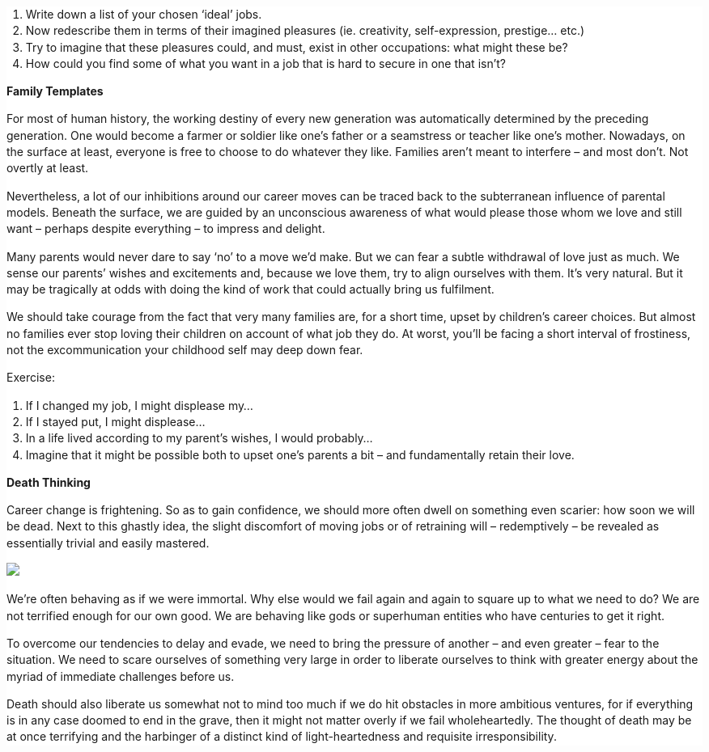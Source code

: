 1. Write down a list of your chosen ‘ideal’ jobs.
2. Now redescribe them in terms of their imagined pleasures (ie. creativity, self-expression, prestige… etc.)
3. Try to imagine that these pleasures could, and must, exist in other occupations: what might these be?
4. How could you find some of what you want in a job that is hard to secure in one that isn’t?

**Family Templates**

For most of human history, the working destiny of every new generation was automatically determined by the preceding generation. One would become a farmer or soldier like one’s father or a seamstress or teacher like one’s mother. Nowadays, on the surface at least, everyone is free to choose to do whatever they like. Families aren’t meant to interfere – and most don’t. Not overtly at least.

Nevertheless, a lot of our inhibitions around our career moves can be traced back to the subterranean influence of parental models. Beneath the surface, we are guided by an unconscious awareness of what would please those whom we love and still want – perhaps despite everything – to impress and delight.

Many parents would never dare to say ‘no’ to a move we’d make. But we can fear a subtle withdrawal of love just as much. We sense our parents’ wishes and excitements and, because we love them, try to align ourselves with them. It’s very natural. But it may be tragically at odds with doing the kind of work that could actually bring us fulfilment.

We should take courage from the fact that very many families are, for a short time, upset by children’s career choices. But almost no families ever stop loving their children on account of what job they do. At worst, you’ll be facing a short interval of frostiness, not the excommunication your childhood self may deep down fear.

Exercise:

1. If I changed my job, I might displease my…
2. If I stayed put, I might displease…
3. In a life lived according to my parent’s wishes, I would probably…
4. Imagine that it might be possible both to upset one’s parents a bit – and fundamentally retain their love.

**Death Thinking**

Career change is frightening. So as to gain confidence, we should more often dwell on something even scarier: how soon we will be dead. Next to this ghastly idea, the slight discomfort of moving jobs or of retraining will – redemptively – be revealed as essentially trivial and easily mastered.

![](https://www.theschooloflife.com/thebookoflife/wp-content/uploads/2018/12/640px-Braque_Family_Triptych_closed_WGA.jpg)

We’re often behaving as if we were immortal. Why else would we fail again and again to square up to what we need to do? We are not terrified enough for our own good. We are behaving like gods or superhuman entities who have centuries to get it right.  
  
To overcome our tendencies to delay and evade, we need to bring the pressure of another – and even greater – fear to the situation. We need to scare ourselves of something very large in order to liberate ourselves to think with greater energy about the myriad of immediate challenges before us.   
  
Death should also liberate us somewhat not to mind too much if we do hit obstacles in more ambitious ventures, for if everything is in any case doomed to end in the grave, then it might not matter overly if we fail wholeheartedly. The thought of death may be at once terrifying and the harbinger of a distinct kind of light-heartedness and requisite irresponsibility.
